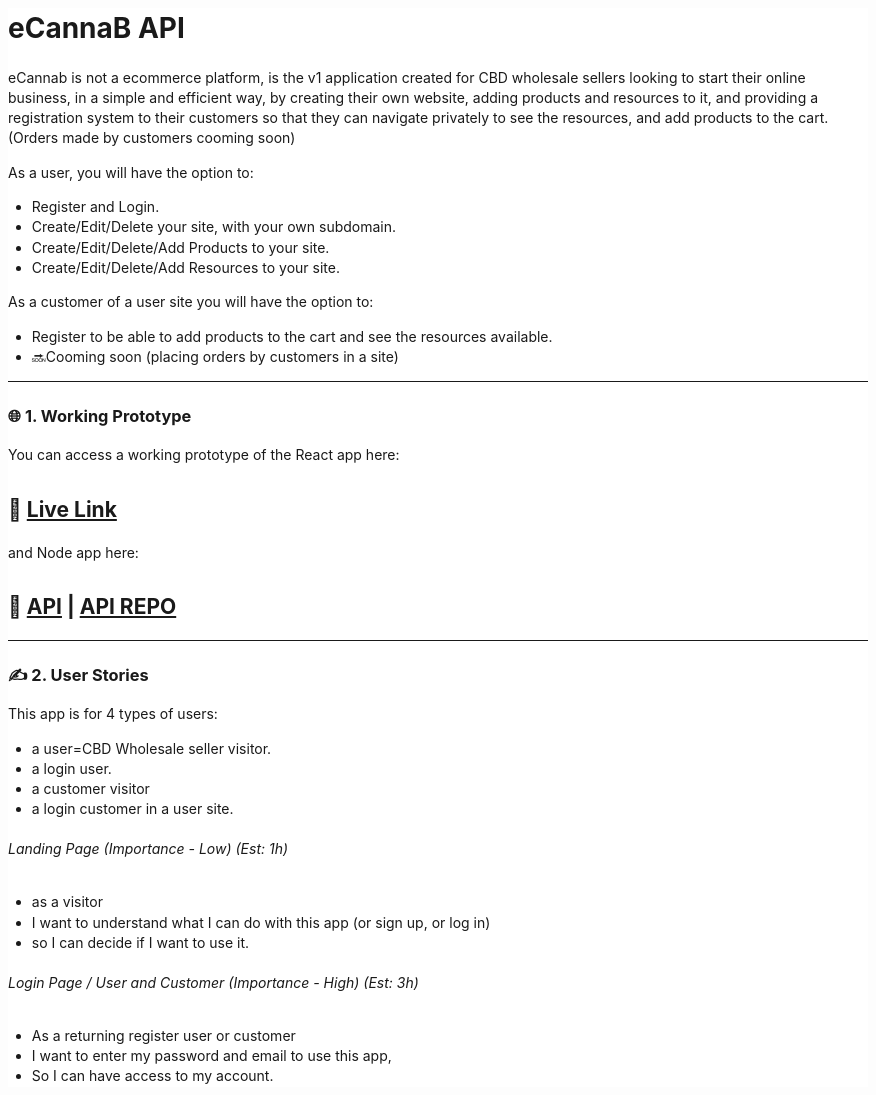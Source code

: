 # eCannaB API

eCannab is not a ecommerce platform, is the v1 application created for CBD wholesale sellers looking to start their online business, in a simple and efficient way, by creating their own website, adding products and resources to it, and providing a registration system to their customers so that they can navigate privately to see the resources, and add products to the cart. (Orders made by customers cooming soon)

As a user, you will have the option to:

- Register and Login.
- Create/Edit/Delete your site, with your own subdomain.
- Create/Edit/Delete/Add Products to your site.
- Create/Edit/Delete/Add Resources to your site.

As a customer of a user site you will have the option to:

- Register to be able to add products to the cart and see the resources available.
- 🔜Cooming soon (placing orders by customers in a site)

---

### 🌐 1. Working Prototype

You can access a working prototype of the React app here:

## 🔗 [Live Link](https://ecannab-client.vercel.app/)

and Node app here:

## 🔗 [API](https://ecannab-api.herokuapp.com/) | [API REPO](https://github.com/cartodeveloper/eCannab-server/)

---

### ✍️ 2. User Stories

This app is for 4 types of users:

- a user=CBD Wholesale seller visitor.
- a login user.
- a customer visitor
- a login customer in a user site.

###### Landing Page (Importance - Low) (Est: 1h)

- as a visitor
- I want to understand what I can do with this app (or sign up, or log in)
- so I can decide if I want to use it.

###### Login Page / User and Customer (Importance - High) (Est: 3h)

- As a returning register user or customer
- I want to enter my password and email to use this app,
- So I can have access to my account.
